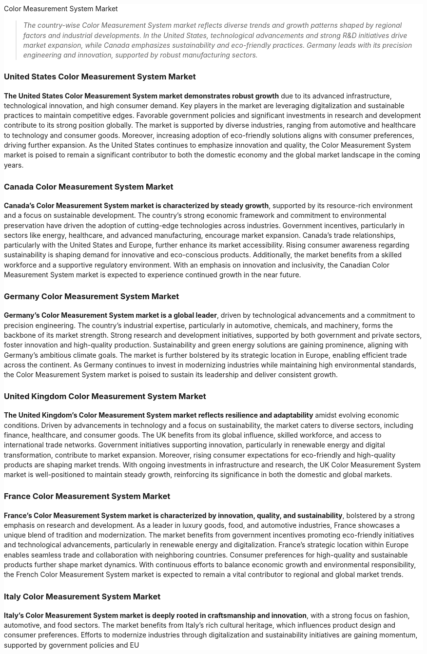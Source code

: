 Color Measurement System Market<br /></span></h1><blockquote><p><em><span class="">The country-wise Color Measurement System market reflects diverse trends and growth patterns shaped by regional factors and industrial developments. In the United States, technological advancements and strong R&amp;D initiatives drive market expansion, while Canada emphasizes sustainability and eco-friendly practices. Germany leads with its precision engineering and innovation, supported by robust manufacturing sectors.</span></em></p></blockquote><h3><strong>United States Color Measurement System Market</strong></h3><p><strong>The United States Color Measurement System market demonstrates robust growth</strong> due to its advanced infrastructure, technological innovation, and high consumer demand. Key players in the market are leveraging digitalization and sustainable practices to maintain competitive edges. Favorable government policies and significant investments in research and development contribute to its strong position globally. The market is supported by diverse industries, ranging from automotive and healthcare to technology and consumer goods. Moreover, increasing adoption of eco-friendly solutions aligns with consumer preferences, driving further expansion. As the United States continues to emphasize innovation and quality, the Color Measurement System market is poised to remain a significant contributor to both the domestic economy and the global market landscape in the coming years.</p><h3><strong>Canada Color Measurement System Market</strong></h3><p><strong>Canada&rsquo;s Color Measurement System market is characterized by steady growth</strong>, supported by its resource-rich environment and a focus on sustainable development. The country&rsquo;s strong economic framework and commitment to environmental preservation have driven the adoption of cutting-edge technologies across industries. Government incentives, particularly in sectors like energy, healthcare, and advanced manufacturing, encourage market expansion. Canada&rsquo;s trade relationships, particularly with the United States and Europe, further enhance its market accessibility. Rising consumer awareness regarding sustainability is shaping demand for innovative and eco-conscious products. Additionally, the market benefits from a skilled workforce and a supportive regulatory environment. With an emphasis on innovation and inclusivity, the Canadian Color Measurement System market is expected to experience continued growth in the near future.</p><h3><strong>Germany Color Measurement System Market</strong></h3><p><strong>Germany&rsquo;s Color Measurement System market is a global leader</strong>, driven by technological advancements and a commitment to precision engineering. The country&rsquo;s industrial expertise, particularly in automotive, chemicals, and machinery, forms the backbone of its market strength. Strong research and development initiatives, supported by both government and private sectors, foster innovation and high-quality production. Sustainability and green energy solutions are gaining prominence, aligning with Germany&rsquo;s ambitious climate goals. The market is further bolstered by its strategic location in Europe, enabling efficient trade across the continent. As Germany continues to invest in modernizing industries while maintaining high environmental standards, the Color Measurement System market is poised to sustain its leadership and deliver consistent growth.</p><h3><strong>United Kingdom Color Measurement System Market</strong></h3><p><strong>The United Kingdom&rsquo;s Color Measurement System market reflects resilience and adaptability</strong> amidst evolving economic conditions. Driven by advancements in technology and a focus on sustainability, the market caters to diverse sectors, including finance, healthcare, and consumer goods. The UK benefits from its global influence, skilled workforce, and access to international trade networks. Government initiatives supporting innovation, particularly in renewable energy and digital transformation, contribute to market expansion. Moreover, rising consumer expectations for eco-friendly and high-quality products are shaping market trends. With ongoing investments in infrastructure and research, the UK Color Measurement System market is well-positioned to maintain steady growth, reinforcing its significance in both the domestic and global markets.</p><h3><strong>France Color Measurement System Market</strong></h3><p><strong>France&rsquo;s Color Measurement System market is characterized by innovation, quality, and sustainability</strong>, bolstered by a strong emphasis on research and development. As a leader in luxury goods, food, and automotive industries, France showcases a unique blend of tradition and modernization. The market benefits from government incentives promoting eco-friendly initiatives and technological advancements, particularly in renewable energy and digitalization. France&rsquo;s strategic location within Europe enables seamless trade and collaboration with neighboring countries. Consumer preferences for high-quality and sustainable products further shape market dynamics. With continuous efforts to balance economic growth and environmental responsibility, the French Color Measurement System market is expected to remain a vital contributor to regional and global market trends.</p><h3><strong>Italy Color Measurement System Market</strong></h3><p><strong>Italy&rsquo;s Color Measurement System market is deeply rooted in craftsmanship and innovation</strong>, with a strong focus on fashion, automotive, and food sectors. The market benefits from Italy&rsquo;s rich cultural heritage, which influences product design and consumer preferences. Efforts to modernize industries through digitalization and sustainability initiatives are gaining momentum, supported by government policies and EU